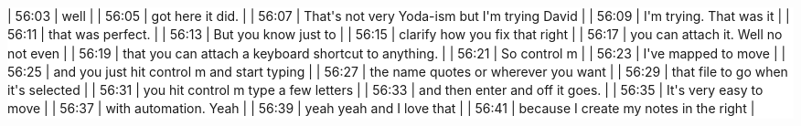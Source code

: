 | 56:03      | well                                                                                               |
| 56:05      | got here it did.                                                                                   |
| 56:07      | That's not very Yoda-ism but I'm trying David                                                    |
| 56:09      | I'm trying. That was it                                                                            |
| 56:11      | that was perfect.                                                                                  |
| 56:13      | But you know just to                                                                               |
| 56:15      | clarify how you fix that right                                                                     |
| 56:17      | you can attach it. Well no not even                                                                |
| 56:19      | that you can attach a keyboard shortcut to anything.                                               |
| 56:21      | So control m                                                                                       |
| 56:23      | I've mapped to move                                                                                |
| 56:25      | and you just hit control m and start typing                                                        |
| 56:27      | the name quotes or wherever you want                                                               |
| 56:29      | that file to go when it's selected                                                                 |
| 56:31      | you hit control m type a few letters                                                               |
| 56:33      | and then enter and off it goes.                                                                    |
| 56:35      | It's very easy to move                                                                             |
| 56:37      | with automation. Yeah                                                                              |
| 56:39      | yeah yeah and I love that                                                                          |
| 56:41      | because I create my notes in the right                                                             |
